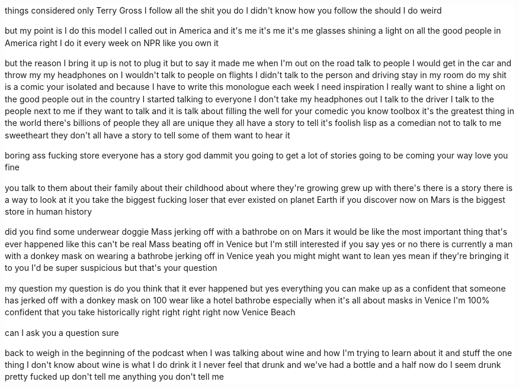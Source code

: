 <timemark seconds="8555" />

things considered only Terry Gross I follow all the shit you do I didn't know how you follow the should I do weird

<timemark seconds="8564" />

but my point is I do this model I called out in America and it's me it's me it's me glasses shining a light on all the good people in America right I do it every week on NPR like you own it

<timemark seconds="8578" />

but the reason I bring it up is not to plug it but to say it made me when I'm out on the road talk to people I would get in the car and throw my my headphones on I wouldn't talk to people on flights I didn't talk to the person and driving stay in my room do my shit is a comic your isolated and because I have to write this monologue each week I need inspiration I really want to shine a light on the good people out in the country I started talking to everyone I don't take my headphones out I talk to the driver I talk to the people next to me if they want to talk and it is talk about filling the well for your comedic you know toolbox it's the greatest thing in the world there's billions of people they all are unique they all have a story to tell it's foolish lisp as a comedian not to talk to me sweetheart they don't all have a story to tell some of them want to hear it

<timemark seconds="8638" />

boring ass fucking store everyone has a story god dammit you going to get a lot of stories going to be coming your way love you fine

<timemark seconds="8651" />

you talk to them about their family about their childhood about where they're growing grew up with there's there is a story there is a way to look at it you take the biggest fucking loser that ever existed on planet Earth if you discover now on Mars is the biggest store in human history

<timemark seconds="8671" />

did you find some underwear doggie Mass jerking off with a bathrobe on on Mars it would be like the most important thing that's ever happened like this can't be real Mass beating off in Venice but I'm still interested if you say yes or no there is currently a man with a donkey mask on wearing a bathrobe jerking off in Venice yeah you might might want to lean yes mean if they're bringing it to you I'd be super suspicious but that's your question

<timemark seconds="8725" />

my question my question is do you think that it ever happened but yes everything you can make up as a confident that someone has jerked off with a donkey mask on 100 wear like a hotel bathrobe especially when it's all about masks in Venice I'm 100% confident that you take historically right right right right now Venice Beach

<timemark seconds="8759" />

can I ask you a question sure

<timemark seconds="8764" />

back to weigh in the beginning of the podcast when I was talking about wine and how I'm trying to learn about it and stuff the one thing I don't know about wine is what I do drink it I never feel that drunk and we've had a bottle and a half now do I seem drunk pretty fucked up don't tell me anything you don't tell me
